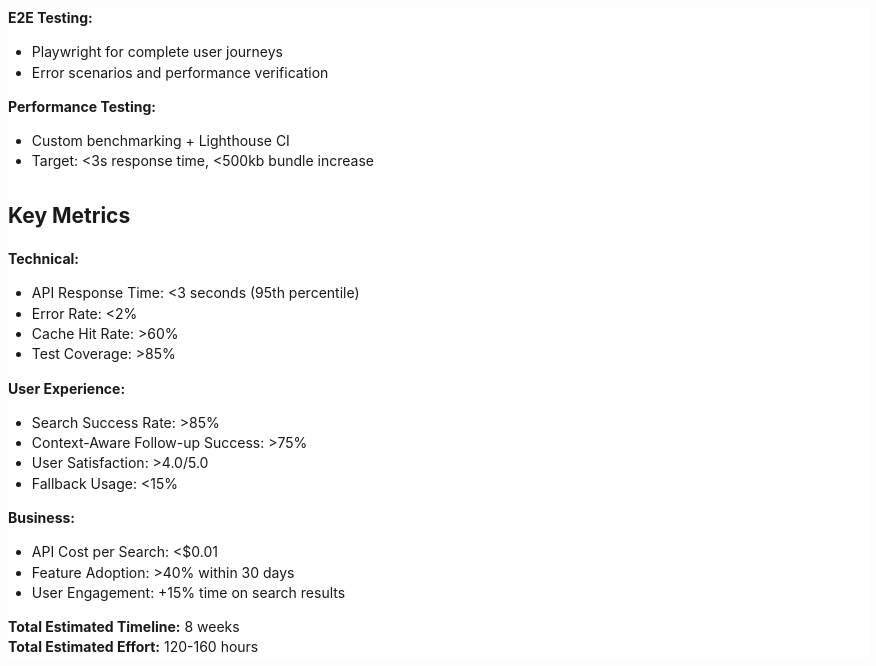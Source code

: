 **E2E Testing:**

- Playwright for complete user journeys
- Error scenarios and performance verification

**Performance Testing:**

- Custom benchmarking + Lighthouse CI
- Target: <3s response time, <500kb bundle increase

## Key Metrics

**Technical:**

- API Response Time: <3 seconds (95th percentile)
- Error Rate: <2%
- Cache Hit Rate: >60%
- Test Coverage: >85%

**User Experience:**

- Search Success Rate: >85%
- Context-Aware Follow-up Success: >75%
- User Satisfaction: >4.0/5.0
- Fallback Usage: <15%

**Business:**

- API Cost per Search: <$0.01
- Feature Adoption: >40% within 30 days
- User Engagement: +15% time on search results

**Total Estimated Timeline:** 8 weeks  
**Total Estimated Effort:** 120-160 hours
